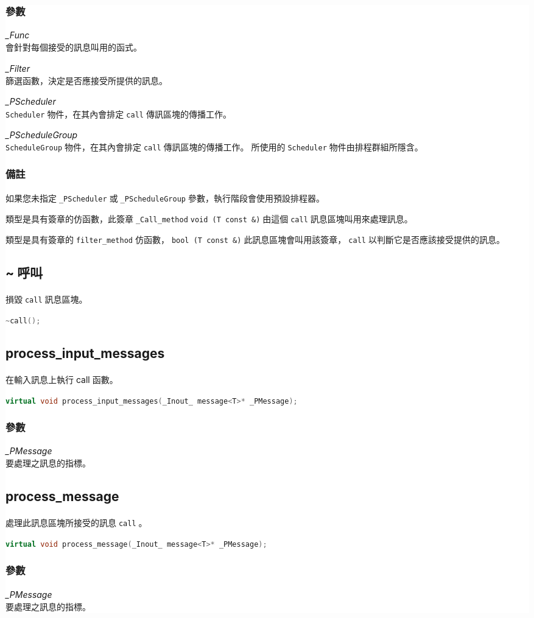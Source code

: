 ### <a name="parameters"></a>參數

*_Func*<br/>
會針對每個接受的訊息叫用的函式。

*_Filter*<br/>
篩選函數，決定是否應接受所提供的訊息。

*_PScheduler*<br/>
`Scheduler` 物件，在其內會排定 `call` 傳訊區塊的傳播工作。

*_PScheduleGroup*<br/>
`ScheduleGroup` 物件，在其內會排定 `call` 傳訊區塊的傳播工作。 所使用的 `Scheduler` 物件由排程群組所隱含。

### <a name="remarks"></a>備註

如果您未指定 `_PScheduler` 或 `_PScheduleGroup` 參數，執行階段會使用預設排程器。

類型是具有簽章的仿函數，此簽章 `_Call_method` `void (T const &)` 由這個 `call` 訊息區塊叫用來處理訊息。

類型是具有簽章的 `filter_method` 仿函數， `bool (T const &)` 此訊息區塊會叫用該簽章， `call` 以判斷它是否應該接受提供的訊息。

## <a name="call"></a><a name="dtor"></a>~ 呼叫

損毀 `call` 訊息區塊。

```cpp
~call();
```

## <a name="process_input_messages"></a><a name="process_input_messages"></a>process_input_messages

在輸入訊息上執行 call 函數。

```cpp
virtual void process_input_messages(_Inout_ message<T>* _PMessage);
```

### <a name="parameters"></a>參數

*_PMessage*<br/>
要處理之訊息的指標。

## <a name="process_message"></a><a name="process_message"></a>process_message

處理此訊息區塊所接受的訊息 `call` 。

```cpp
virtual void process_message(_Inout_ message<T>* _PMessage);
```

### <a name="parameters"></a>參數

*_PMessage*<br/>
要處理之訊息的指標。
